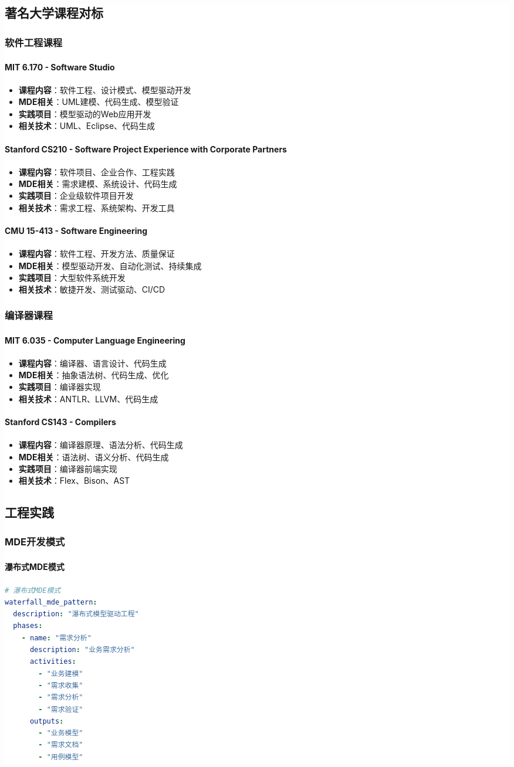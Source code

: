 ## 著名大学课程对标

### 软件工程课程

#### MIT 6.170 - Software Studio

- **课程内容**：软件工程、设计模式、模型驱动开发
- **MDE相关**：UML建模、代码生成、模型验证
- **实践项目**：模型驱动的Web应用开发
- **相关技术**：UML、Eclipse、代码生成

#### Stanford CS210 - Software Project Experience with Corporate Partners

- **课程内容**：软件项目、企业合作、工程实践
- **MDE相关**：需求建模、系统设计、代码生成
- **实践项目**：企业级软件项目开发
- **相关技术**：需求工程、系统架构、开发工具

#### CMU 15-413 - Software Engineering

- **课程内容**：软件工程、开发方法、质量保证
- **MDE相关**：模型驱动开发、自动化测试、持续集成
- **实践项目**：大型软件系统开发
- **相关技术**：敏捷开发、测试驱动、CI/CD

### 编译器课程

#### MIT 6.035 - Computer Language Engineering

- **课程内容**：编译器、语言设计、代码生成
- **MDE相关**：抽象语法树、代码生成、优化
- **实践项目**：编译器实现
- **相关技术**：ANTLR、LLVM、代码生成

#### Stanford CS143 - Compilers

- **课程内容**：编译器原理、语法分析、代码生成
- **MDE相关**：语法树、语义分析、代码生成
- **实践项目**：编译器前端实现
- **相关技术**：Flex、Bison、AST

## 工程实践

### MDE开发模式

#### 瀑布式MDE模式

```yaml
# 瀑布式MDE模式
waterfall_mde_pattern:
  description: "瀑布式模型驱动工程"
  phases:
    - name: "需求分析"
      description: "业务需求分析"
      activities:
        - "业务建模"
        - "需求收集"
        - "需求分析"
        - "需求验证"
      outputs:
        - "业务模型"
        - "需求文档"
        - "用例模型"
```